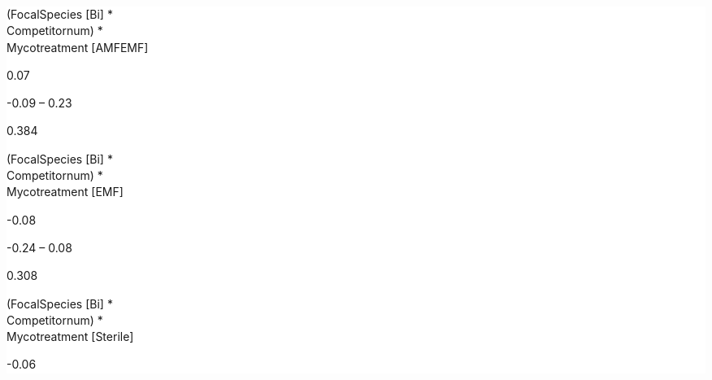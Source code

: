 (FocalSpecies \[Bi\] *<br>Competitornum) *<br>Mycotreatment \[AMFEMF\]

</td>

<td style=" padding:0.2cm; text-align:left; vertical-align:top; text-align:center;  ">

0.07

</td>

<td style=" padding:0.2cm; text-align:left; vertical-align:top; text-align:center;  ">

\-0.09 – 0.23

</td>

<td style=" padding:0.2cm; text-align:left; vertical-align:top; text-align:center;  ">

0.384

</td>

</tr>

<tr>

<td style=" padding:0.2cm; text-align:left; vertical-align:top; text-align:left; ">

(FocalSpecies \[Bi\] *<br>Competitornum) *<br>Mycotreatment \[EMF\]

</td>

<td style=" padding:0.2cm; text-align:left; vertical-align:top; text-align:center;  ">

\-0.08

</td>

<td style=" padding:0.2cm; text-align:left; vertical-align:top; text-align:center;  ">

\-0.24 – 0.08

</td>

<td style=" padding:0.2cm; text-align:left; vertical-align:top; text-align:center;  ">

0.308

</td>

</tr>

<tr>

<td style=" padding:0.2cm; text-align:left; vertical-align:top; text-align:left; ">

(FocalSpecies \[Bi\] *<br>Competitornum) *<br>Mycotreatment \[Sterile\]

</td>

<td style=" padding:0.2cm; text-align:left; vertical-align:top; text-align:center;  ">

\-0.06

</td>
